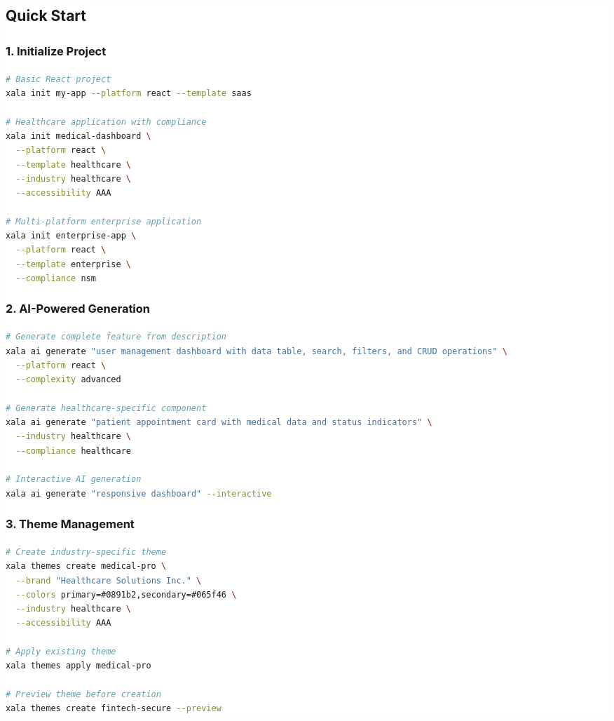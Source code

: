 ## Quick Start

### 1. Initialize Project

```bash
# Basic React project
xala init my-app --platform react --template saas

# Healthcare application with compliance
xala init medical-dashboard \
  --platform react \
  --template healthcare \
  --industry healthcare \
  --accessibility AAA

# Multi-platform enterprise application
xala init enterprise-app \
  --platform react \
  --template enterprise \
  --compliance nsm
```

### 2. AI-Powered Generation

```bash
# Generate complete feature from description
xala ai generate "user management dashboard with data table, search, filters, and CRUD operations" \
  --platform react \
  --complexity advanced

# Generate healthcare-specific component
xala ai generate "patient appointment card with medical data and status indicators" \
  --industry healthcare \
  --compliance healthcare

# Interactive AI generation
xala ai generate "responsive dashboard" --interactive
```

### 3. Theme Management

```bash
# Create industry-specific theme
xala themes create medical-pro \
  --brand "Healthcare Solutions Inc." \
  --colors primary=#0891b2,secondary=#065f46 \
  --industry healthcare \
  --accessibility AAA

# Apply existing theme
xala themes apply medical-pro

# Preview theme before creation
xala themes create fintech-secure --preview
```
